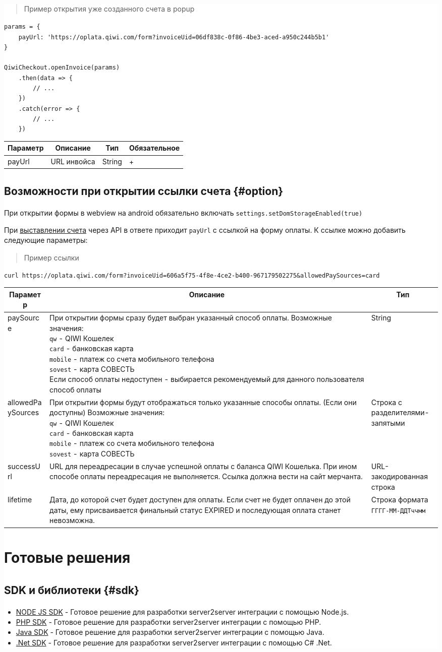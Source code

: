 >Пример открытия уже созданного счета в popup

~~~ppp
params = {
    payUrl: 'https://oplata.qiwi.com/form?invoiceUid=06df838c-0f86-4be3-aced-a950c244b5b1'
}

QiwiCheckout.openInvoice(params)
    .then(data => {
        // ...
    })
    .catch(error => {
        // ...
    })
~~~

| Параметр | Описание | Тип | Обязательное |
|--------------|---------------------------------------------------------------------------------------------------------------------------------------------------------------------------------------------------------------------------------------------------------------------------------------|-------------|--------------|
| payUrl | URL инвойса | String | + |

## Возможности при открытии ссылки счета {#option}


<aside class="notice">
При открытии формы в webview на android обязательно включать <code>settings.setDomStorageEnabled(true)</code>
</aside>

При [выставлении счета](#create) через API в ответе приходит `payUrl` с ссылкой на форму оплаты. К ссылке можно добавить следующие параметры:

> Пример ссылки

~~~shell
curl https://oplata.qiwi.com/form?invoiceUid=606a5f75-4f8e-4ce2-b400-967179502275&allowedPaySources=card
~~~

| Параметр | Описание | Тип |
|--------------|---------------------------------------------------------------------------------------------------------------------------------------------------------------------------------------------------------------------------------------------------------------------------------------|-------------|
| paySource | При открытии формы сразу будет выбран указанный способ оплаты. Возможные значения:<br>`qw` - QIWI Кошелек<br>`card` - банковская карта<br>`mobile` - платеж со счета мобильного телефона<br>`sovest` - карта СОВЕСТЬ<br> Если способ оплаты недоступен - выбирается рекомендуемый для  данного пользователя способ оплаты | String
| allowedPaySources | При открытии формы будут отображаться только указанные способы оплаты. (Если они доступны) Возможные значения:<br>`qw` - QIWI Кошелек<br>`card` - банковская карта<br>`mobile` - платеж со счета мобильного телефона<br>`sovest` - карта СОВЕСТЬ<br> | Строка с разделителями-запятыми
| successUrl | URL для переадресации в случае успешной оплаты с баланса QIWI Кошелька. При ином способе оплаты переадресация не выполняется. Ссылка должна вести на сайт мерчанта. | URL-закодированная строка |
| lifetime | Дата, до которой счет будет доступен для оплаты. Если счет не будет оплачен до этой даты, ему присваивается финальный статус EXPIRED и последующая оплата станет невозможна.| Строка формата<br>`ГГГГ-ММ-ДДTччмм` |

# Готовые решения

## SDK и библиотеки {#sdk}

* [NODE JS SDK](https://github.com/QIWI-API/bill-payments-node-js-sdk) - Готовое решение для разработки server2server интеграции c помощью Node.js.
* [PHP SDK](https://github.com/QIWI-API/bill-payments-php-sdk) - Готовое решение для разработки server2server интеграции c помощью PHP.
* [Java SDK](https://github.com/QIWI-API/bill-payments-java-sdk) - Готовое решение для разработки server2server интеграции c помощью Java.
* [.Net SDK](https://github.com/QIWI-API/bill-payments-dotnet-sdk) - Готовое решение для разработки server2server интеграции c помощью C# .Net.
